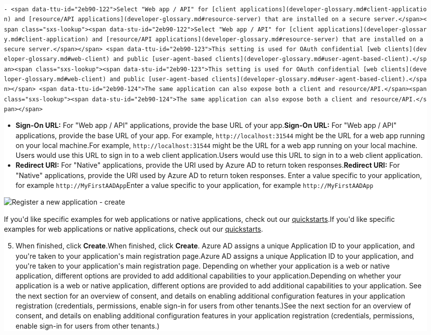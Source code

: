     - <span data-ttu-id="2eb90-122">Select "Web app / API" for [client applications](developer-glossary.md#client-application) and [resource/API applications](developer-glossary.md#resource-server) that are installed on a secure server.</span><span class="sxs-lookup"><span data-stu-id="2eb90-122">Select "Web app / API" for [client applications](developer-glossary.md#client-application) and [resource/API applications](developer-glossary.md#resource-server) that are installed on a secure server.</span></span> <span data-ttu-id="2eb90-123">This setting is used for OAuth confidential [web clients](developer-glossary.md#web-client) and public [user-agent-based clients](developer-glossary.md#user-agent-based-client).</span><span class="sxs-lookup"><span data-stu-id="2eb90-123">This setting is used for OAuth confidential [web clients](developer-glossary.md#web-client) and public [user-agent-based clients](developer-glossary.md#user-agent-based-client).</span></span> <span data-ttu-id="2eb90-124">The same application can also expose both a client and resource/API.</span><span class="sxs-lookup"><span data-stu-id="2eb90-124">The same application can also expose both a client and resource/API.</span></span>
  - <span data-ttu-id="2eb90-125">**Sign-On URL:** For "Web app / API" applications, provide the base URL of your app.</span><span class="sxs-lookup"><span data-stu-id="2eb90-125">**Sign-On URL:** For "Web app / API" applications, provide the base URL of your app.</span></span> <span data-ttu-id="2eb90-126">For example, `http://localhost:31544` might be the URL for a web app running on your local machine.</span><span class="sxs-lookup"><span data-stu-id="2eb90-126">For example, `http://localhost:31544` might be the URL for a web app running on your local machine.</span></span> <span data-ttu-id="2eb90-127">Users would use this URL to sign in to a web client application.</span><span class="sxs-lookup"><span data-stu-id="2eb90-127">Users would use this URL to sign in to a web client application.</span></span> 
  - <span data-ttu-id="2eb90-128">**Redirect URI:** For "Native" applications, provide the URI used by Azure AD to return token responses.</span><span class="sxs-lookup"><span data-stu-id="2eb90-128">**Redirect URI:** For "Native" applications, provide the URI used by Azure AD to return token responses.</span></span> <span data-ttu-id="2eb90-129">Enter a value specific to your application, for example `http://MyFirstAADApp`</span><span class="sxs-lookup"><span data-stu-id="2eb90-129">Enter a value specific to your application, for example `http://MyFirstAADApp`</span></span>

   ![Register a new application - create](./media/quickstart-v1-integrate-apps-with-azure-ad/add-app-registration-create.png)

   <span data-ttu-id="2eb90-131">If you'd like specific examples for web applications or native applications, check out our [quickstarts](azure-ad-developers-guide.md#get-started).</span><span class="sxs-lookup"><span data-stu-id="2eb90-131">If you'd like specific examples for web applications or native applications, check out our [quickstarts](azure-ad-developers-guide.md#get-started).</span></span>

5. <span data-ttu-id="2eb90-132">When finished, click **Create**.</span><span class="sxs-lookup"><span data-stu-id="2eb90-132">When finished, click **Create**.</span></span> <span data-ttu-id="2eb90-133">Azure AD assigns a unique Application ID to your application, and you're taken to your application's main registration page.</span><span class="sxs-lookup"><span data-stu-id="2eb90-133">Azure AD assigns a unique Application ID to your application, and you're taken to your application's main registration page.</span></span> <span data-ttu-id="2eb90-134">Depending on whether your application is a web or native application, different options are provided to add additional capabilities to your application.</span><span class="sxs-lookup"><span data-stu-id="2eb90-134">Depending on whether your application is a web or native application, different options are provided to add additional capabilities to your application.</span></span> <span data-ttu-id="2eb90-135">See the next section for an overview of consent, and details on enabling additional configuration features in your application registration (credentials, permissions, enable sign-in for users from other tenants.)</span><span class="sxs-lookup"><span data-stu-id="2eb90-135">See the next section for an overview of consent, and details on enabling additional configuration features in your application registration (credentials, permissions, enable sign-in for users from other tenants.)</span></span>
